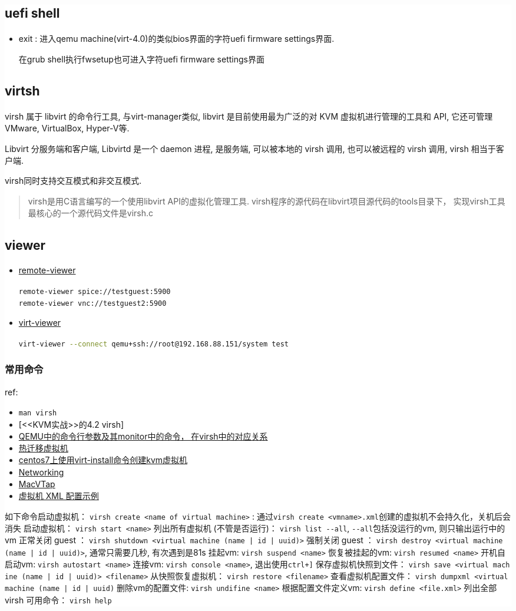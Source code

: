 ## uefi shell
- exit : 进入qemu machine(virt-4.0)的类似bios界面的字符uefi firmware settings界面.

   在grub shell执行fwsetup也可进入字符uefi firmware settings界面

## virtsh
virsh 属于 libvirt 的命令行工具, 与virt-manager类似, libvirt 是目前使用最为广泛的对 KVM 虚拟机进行管理的工具和 API, 它还可管理 VMware, VirtualBox, Hyper-V等.

Libvirt 分服务端和客户端, Libvirtd 是一个 daemon 进程, 是服务端, 可以被本地的 virsh 调用, 也可以被远程的 virsh 调用, virsh 相当于客户端.

virsh同时支持交互模式和非交互模式.

> virsh是用C语言编写的一个使用libvirt API的虚拟化管理工具. virsh程序的源代码在libvirt项目源代码的tools目录下， 实现virsh工具最核心的一个源代码文件是virsh.c

## viewer
- [remote-viewer](https://access.redhat.com/documentation/en-us/red_hat_enterprise_linux/7/html/virtualization_deployment_and_administration_guide/sect-graphic_user_interface_tools_for_guest_virtual_machine_management-remote_viewer)

   ```bash
   remote-viewer spice://testguest:5900
   remote-viewer vnc://testguest2:5900
   ```

- [virt-viewer](https://access.redhat.com/documentation/en-us/red_hat_enterprise_linux/7/html/virtualization_deployment_and_administration_guide/chap-graphic_user_interface_tools_for_guest_virtual_machine_management#sect-Graphic_User_Interface_tools_for_guest_virtual_machine_management-Using_virt_viewer_command_line)

   ```bash
   virt-viewer --connect qemu+ssh://root@192.168.88.151/system test
   ```

### 常用命令
ref:
- `man virsh`
- [<<KVM实战>>的4.2 virsh]
- [QEMU中的命令行参数及其monitor中的命令， 在virsh中的对应关系](http://wiki.libvirt.org/page/QEMUSwitchToLibvirt) 
- [热迁移虚拟机](https://docs.openeuler.org/zh/docs/20.03_LTS_SP3/docs/Virtualization/%E7%83%AD%E8%BF%81%E7%A7%BB%E8%99%9A%E6%8B%9F%E6%9C%BA.html)
- [centos7上使用virt-install命令创建kvm虚拟机](https://blog.51cto.com/u_11555417/2341874)
- [Networking](http://wiki.libvirt.org/page/Networking)
- [MacVTap](https://virt.kernelnewbies.org/MacVTap)
- [虚拟机 XML 配置示例](https://docs.redhat.com/zh_hans/documentation/red_hat_enterprise_linux/9/html/configuring_and_managing_virtualization/sample-virtual-machine-xml-configuration_viewing-information-about-virtual-machines)

如下命令启动虚拟机： `virsh create <name of virtual machine>` : 通过`virsh create <vmname>.xml`创建的虚拟机不会持久化，关机后会消失
启动虚拟机： `virsh start <name>`
列出所有虚拟机 (不管是否运行)： `virsh list --all`, `--all`包括没运行的vm, 则只输出运行中的vm
正常关闭 guest ： `virsh shutdown <virtual machine (name | id | uuid)>`
强制关闭 guest ： `virsh destroy <virtual machine (name | id | uuid)>`, 通常只需要几秒, 有次遇到是81s
挂起vm: `virsh suspend <name>`
恢复被挂起的vm: `virsh resumed <name>`
开机自启动vm: `virsh autostart <name>`
连接vm: `virsh console <name>`, 退出使用`ctrl+]`
保存虚拟机快照到文件： `virsh save <virtual machine (name | id | uuid)> <filename>`
从快照恢复虚拟机： `virsh restore <filename>`
查看虚拟机配置文件： `virsh dumpxml <virtual machine (name | id | uuid)`
删除vm的配置文件: `virsh undifine <name>`
根据配置文件定义vm: `virsh define <file.xml>`
列出全部 virsh 可用命令： `virsh help`
